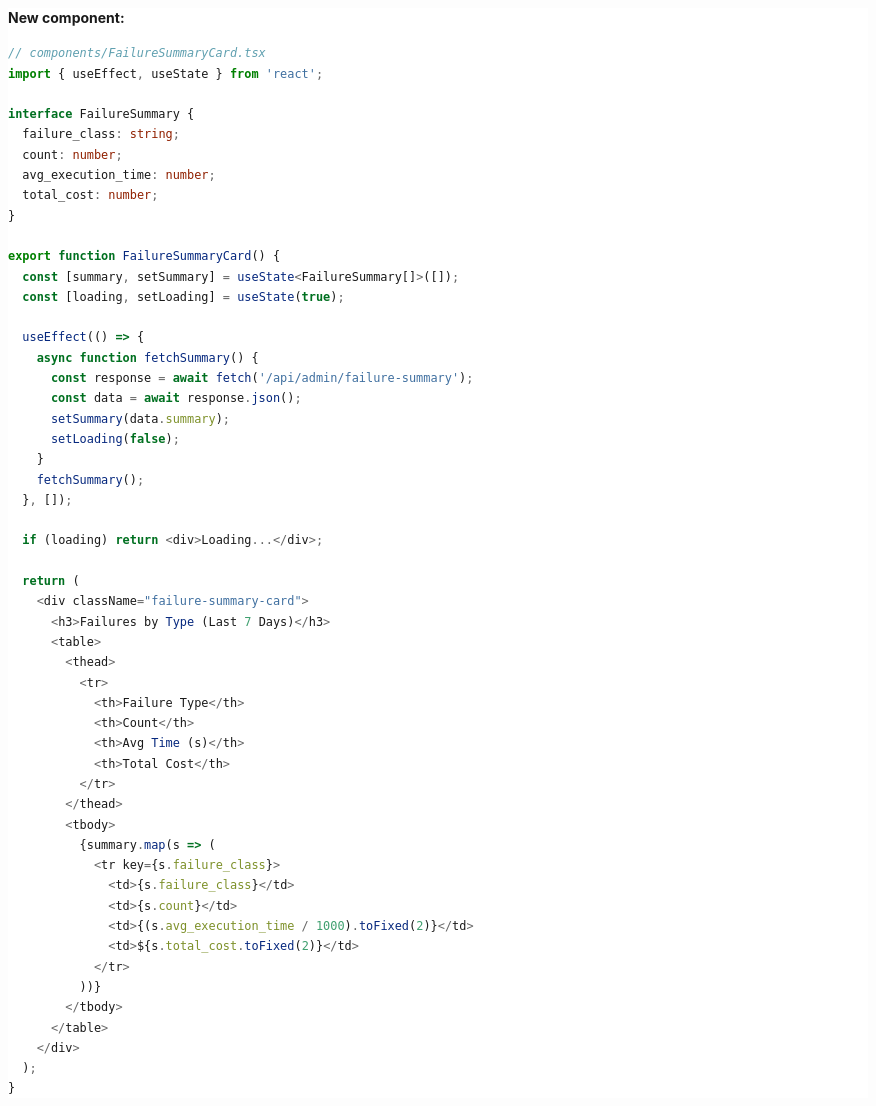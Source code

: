 **New component:**

```typescript
// components/FailureSummaryCard.tsx
import { useEffect, useState } from 'react';

interface FailureSummary {
  failure_class: string;
  count: number;
  avg_execution_time: number;
  total_cost: number;
}

export function FailureSummaryCard() {
  const [summary, setSummary] = useState<FailureSummary[]>([]);
  const [loading, setLoading] = useState(true);

  useEffect(() => {
    async function fetchSummary() {
      const response = await fetch('/api/admin/failure-summary');
      const data = await response.json();
      setSummary(data.summary);
      setLoading(false);
    }
    fetchSummary();
  }, []);

  if (loading) return <div>Loading...</div>;

  return (
    <div className="failure-summary-card">
      <h3>Failures by Type (Last 7 Days)</h3>
      <table>
        <thead>
          <tr>
            <th>Failure Type</th>
            <th>Count</th>
            <th>Avg Time (s)</th>
            <th>Total Cost</th>
          </tr>
        </thead>
        <tbody>
          {summary.map(s => (
            <tr key={s.failure_class}>
              <td>{s.failure_class}</td>
              <td>{s.count}</td>
              <td>{(s.avg_execution_time / 1000).toFixed(2)}</td>
              <td>${s.total_cost.toFixed(2)}</td>
            </tr>
          ))}
        </tbody>
      </table>
    </div>
  );
}
```
